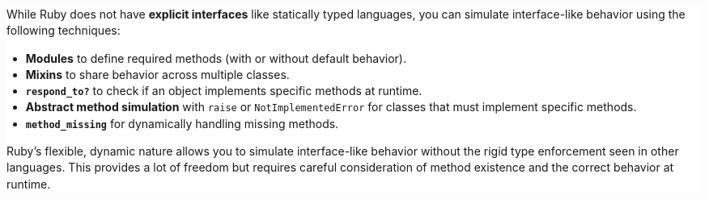 While Ruby does not have **explicit interfaces** like statically typed languages, you can simulate interface-like behavior using the following techniques:
- **Modules** to define required methods (with or without default behavior).
- **Mixins** to share behavior across multiple classes.
- **`respond_to?`** to check if an object implements specific methods at runtime.
- **Abstract method simulation** with `raise` or `NotImplementedError` for classes that must implement specific methods.
- **`method_missing`** for dynamically handling missing methods.

Ruby’s flexible, dynamic nature allows you to simulate interface-like behavior without the rigid type enforcement seen in other languages. This provides a lot of freedom but requires careful consideration of method existence and the correct behavior at runtime.

